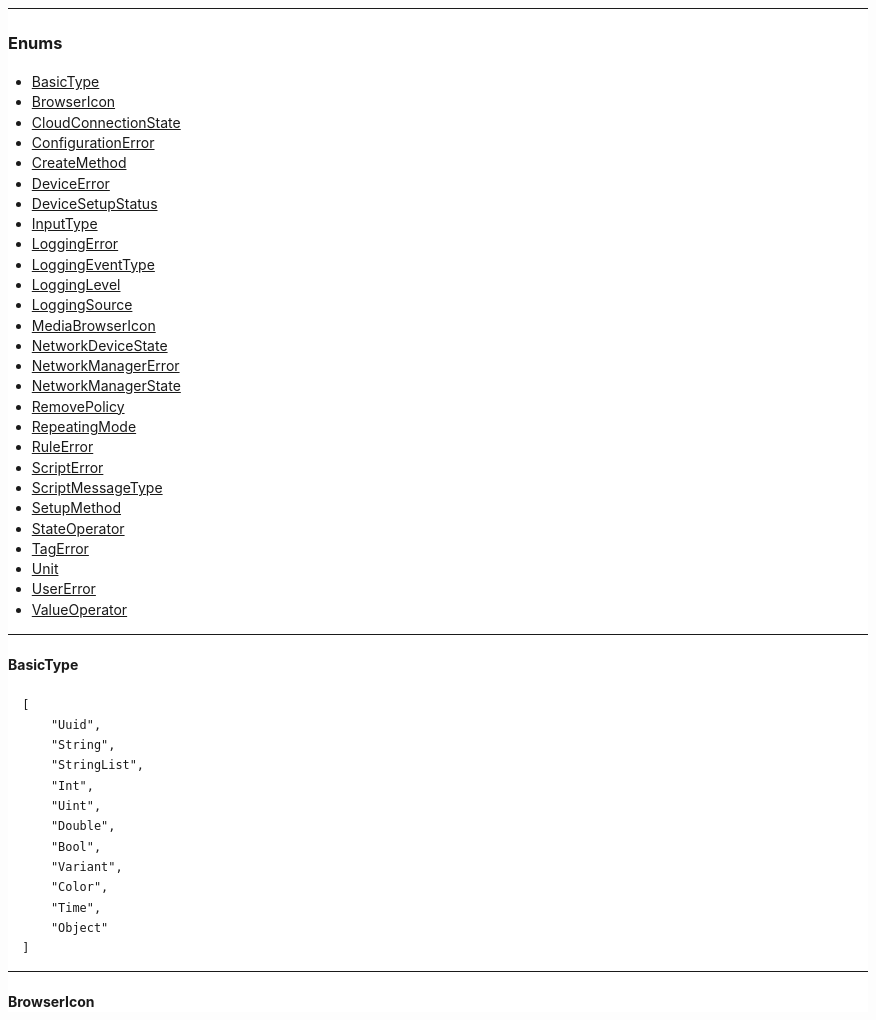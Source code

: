 ------------------------------
### Enums

 * [BasicType](#basictype)
 * [BrowserIcon](#browsericon)
 * [CloudConnectionState](#cloudconnectionstate)
 * [ConfigurationError](#configurationerror)
 * [CreateMethod](#createmethod)
 * [DeviceError](#deviceerror)
 * [DeviceSetupStatus](#devicesetupstatus)
 * [InputType](#inputtype)
 * [LoggingError](#loggingerror)
 * [LoggingEventType](#loggingeventtype)
 * [LoggingLevel](#logginglevel)
 * [LoggingSource](#loggingsource)
 * [MediaBrowserIcon](#mediabrowsericon)
 * [NetworkDeviceState](#networkdevicestate)
 * [NetworkManagerError](#networkmanagererror)
 * [NetworkManagerState](#networkmanagerstate)
 * [RemovePolicy](#removepolicy)
 * [RepeatingMode](#repeatingmode)
 * [RuleError](#ruleerror)
 * [ScriptError](#scripterror)
 * [ScriptMessageType](#scriptmessagetype)
 * [SetupMethod](#setupmethod)
 * [StateOperator](#stateoperator)
 * [TagError](#tagerror)
 * [Unit](#unit)
 * [UserError](#usererror)
 * [ValueOperator](#valueoperator)
------------------------------
#### BasicType

      [
          "Uuid", 
          "String", 
          "StringList", 
          "Int", 
          "Uint", 
          "Double", 
          "Bool", 
          "Variant", 
          "Color", 
          "Time", 
          "Object"
      ]



------------------------------
#### BrowserIcon
